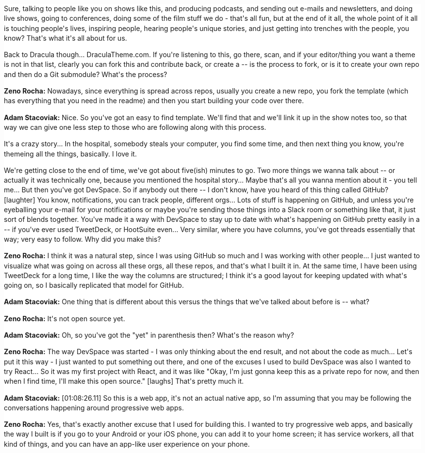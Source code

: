 Sure, talking to people like you on shows like this, and producing podcasts, and sending out e-mails and newsletters, and doing live shows, going to conferences, doing some of the film stuff we do - that's all fun, but at the end of it all, the whole point of it all is touching people's lives, inspiring people, hearing people's unique stories, and just getting into trenches with the people, you know? That's what it's all about for us.

Back to Dracula though... DraculaTheme.com. If you're listening to this, go there, scan, and if your editor/thing you want a theme is not in that list, clearly you can fork this and contribute back, or create a -- is the process to fork, or is it to create your own repo and then do a Git submodule? What's the process?

**Zeno Rocha:** Nowadays, since everything is spread across repos, usually you create a new repo, you fork the template (which has everything that you need in the readme) and then you start building your code over there.

**Adam Stacoviak:** Nice. So you've got an easy to find template. We'll find that and we'll link it up in the show notes too, so that way we can give one less step to those who are following along with this process.

It's a crazy story... In the hospital, somebody steals your computer, you find some time, and then next thing you know, you're themeing all the things, basically. I love it.

We're getting close to the end of time, we've got about five(ish) minutes to go. Two more things we wanna talk about -- or actually it was technically one, because you mentioned the hospital story... Maybe that's all you wanna mention about it - you tell me... But then you've got DevSpace. So if anybody out there -- I don't know, have you heard of this thing called GitHub? \[laughter\] You know, notifications, you can track people, different orgs... Lots of stuff is happening on GitHub, and unless you're eyeballing your e-mail for your notifications or maybe you're sending those things into a Slack room or something like that, it just sort of blends together. You've made it a way with DevSpace to stay up to date with what's happening on GitHub pretty easily in a -- if you've ever used TweetDeck, or HootSuite even... Very similar, where you have columns, you've got threads essentially that way; very easy to follow. Why did you make this?

**Zeno Rocha:** I think it was a natural step, since I was using GitHub so much and I was working with other people... I just wanted to visualize what was going on across all these orgs, all these repos, and that's what I built it in. At the same time, I have been using TweetDeck for a long time, I like the way the columns are structured; I think it's a good layout for keeping updated with what's going on, so I basically replicated that model for GitHub.

**Adam Stacoviak:** One thing that is different about this versus the things that we've talked about before is -- what?

**Zeno Rocha:** It's not open source yet.

**Adam Stacoviak:** Oh, so you've got the "yet" in parenthesis then? What's the reason why?

**Zeno Rocha:** The way DevSpace was started - I was only thinking about the end result, and not about the code as much... Let's put it this way - I just wanted to put something out there, and one of the excuses I used to build DevSpace was also I wanted to try React... So it was my first project with React, and it was like "Okay, I'm just gonna keep this as a private repo for now, and then when I find time, I'll make this open source." \[laughs\] That's pretty much it.

**Adam Stacoviak:** \[01:08:26.11\] So this is a web app, it's not an actual native app, so I'm assuming that you may be following the conversations happening around progressive web apps.

**Zeno Rocha:** Yes, that's exactly another excuse that I used for building this. I wanted to try progressive web apps, and basically the way I built is if you go to your Android or your iOS phone, you can add it to your home screen; it has service workers, all that kind of things, and you can have an app-like user experience on your phone.
